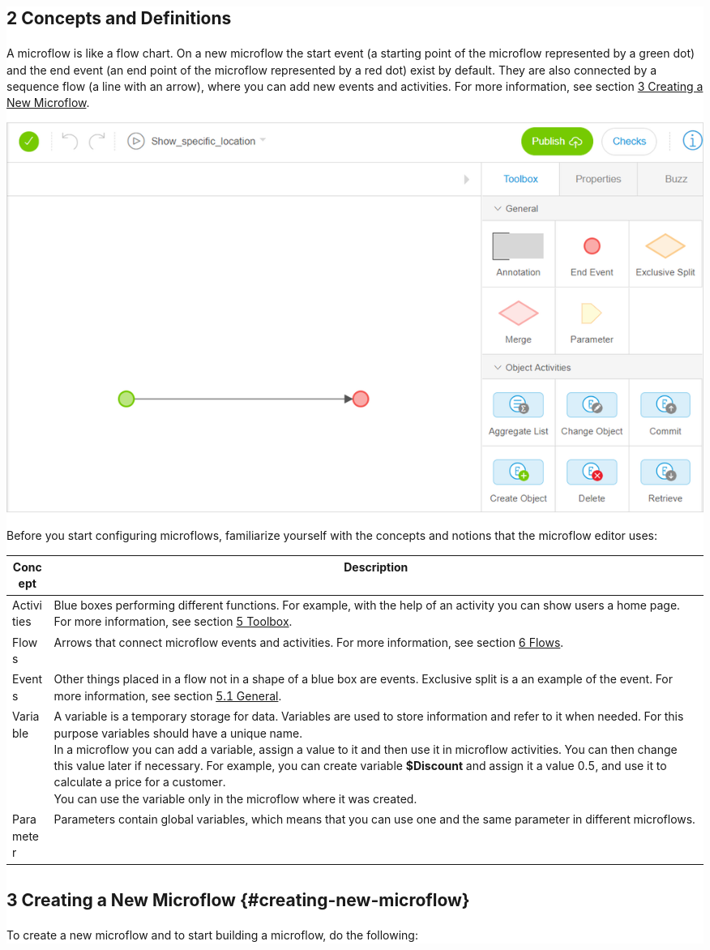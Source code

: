 ## 2 Concepts and Definitions 

A microflow is like a flow chart. On a new microflow the start event (a starting point of the microflow represented by a green dot) and the end event (an end point of the microflow represented by a red dot) exist by default. They are also connected by a sequence flow (a line with an arrow), where you can add new events and activities. For more information, see section [3 Creating a New Microflow](#creating-new-microflow).

![](attachments/microflows-wm/wm-new-microflow-created.png)

Before you start configuring microflows, familiarize yourself with the concepts and notions that the microflow editor uses:

| Concept    | Description                                                  |
| ---------- | ------------------------------------------------------------ |
| Activities | Blue boxes performing different functions. For example, with the help of an activity you can show users a home page. For more information, see section [5 Toolbox](#microflows-toolbox). |
| Flows      | Arrows that connect microflow events and activities. For more information, see section [6 Flows](#flows). |
| Events     | Other things placed in a flow not in a shape of a blue box are events. Exclusive split is a an example of the event. For more information, see section [5.1 General](#microflow-general-section). |
| Variable   | A variable is a temporary storage for data. Variables are used to store information and refer to it when needed. For this purpose variables should have a unique name. <br />In a microflow you can add a variable, assign a value to it and then use it in microflow activities. You can then change this value later if necessary. For example, you can create variable **$Discount** and assign it a value 0.5, and use it to calculate a price for a customer. <br />You can use the variable only in the microflow where it was created. |
| Parameter  | Parameters contain global variables, which means that you can use one and the same parameter in different microflows. |

## 3 Creating a New Microflow {#creating-new-microflow} 

To create a new microflow and to start building a microflow, do the following:
